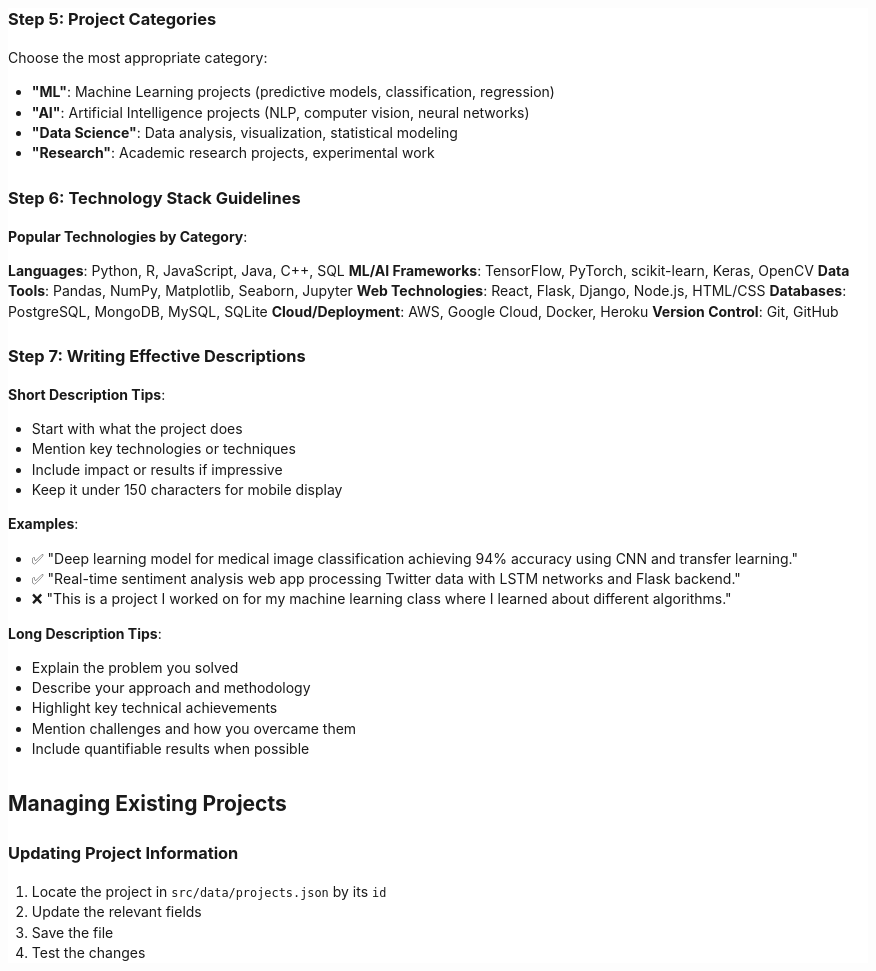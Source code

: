 ### Step 5: Project Categories

Choose the most appropriate category:

- **"ML"**: Machine Learning projects (predictive models, classification, regression)
- **"AI"**: Artificial Intelligence projects (NLP, computer vision, neural networks)
- **"Data Science"**: Data analysis, visualization, statistical modeling
- **"Research"**: Academic research projects, experimental work

### Step 6: Technology Stack Guidelines

**Popular Technologies by Category**:

**Languages**: Python, R, JavaScript, Java, C++, SQL
**ML/AI Frameworks**: TensorFlow, PyTorch, scikit-learn, Keras, OpenCV
**Data Tools**: Pandas, NumPy, Matplotlib, Seaborn, Jupyter
**Web Technologies**: React, Flask, Django, Node.js, HTML/CSS
**Databases**: PostgreSQL, MongoDB, MySQL, SQLite
**Cloud/Deployment**: AWS, Google Cloud, Docker, Heroku
**Version Control**: Git, GitHub

### Step 7: Writing Effective Descriptions

**Short Description Tips**:
- Start with what the project does
- Mention key technologies or techniques
- Include impact or results if impressive
- Keep it under 150 characters for mobile display

**Examples**:
- ✅ "Deep learning model for medical image classification achieving 94% accuracy using CNN and transfer learning."
- ✅ "Real-time sentiment analysis web app processing Twitter data with LSTM networks and Flask backend."
- ❌ "This is a project I worked on for my machine learning class where I learned about different algorithms."

**Long Description Tips**:
- Explain the problem you solved
- Describe your approach and methodology
- Highlight key technical achievements
- Mention challenges and how you overcame them
- Include quantifiable results when possible

## Managing Existing Projects

### Updating Project Information

1. Locate the project in `src/data/projects.json` by its `id`
2. Update the relevant fields
3. Save the file
4. Test the changes
